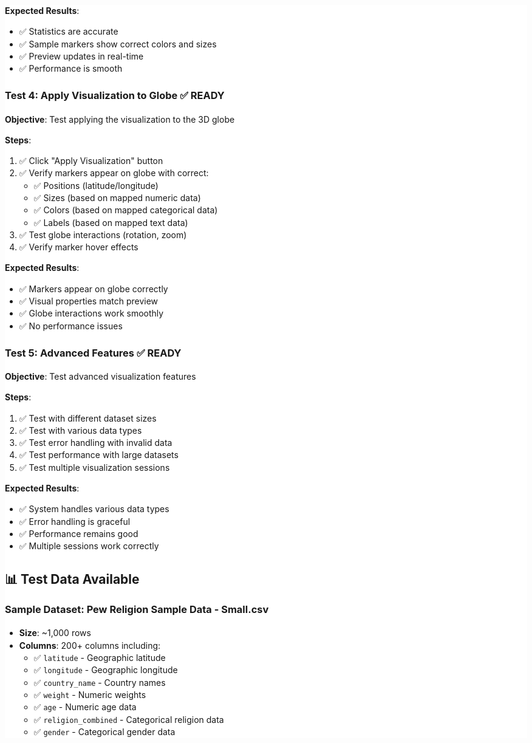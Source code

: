 **Expected Results**:
- ✅ Statistics are accurate
- ✅ Sample markers show correct colors and sizes
- ✅ Preview updates in real-time
- ✅ Performance is smooth

### **Test 4: Apply Visualization to Globe** ✅ READY
**Objective**: Test applying the visualization to the 3D globe

**Steps**:
1. ✅ Click "Apply Visualization" button
2. ✅ Verify markers appear on globe with correct:
   - ✅ Positions (latitude/longitude)
   - ✅ Sizes (based on mapped numeric data)
   - ✅ Colors (based on mapped categorical data)
   - ✅ Labels (based on mapped text data)
3. ✅ Test globe interactions (rotation, zoom)
4. ✅ Verify marker hover effects

**Expected Results**:
- ✅ Markers appear on globe correctly
- ✅ Visual properties match preview
- ✅ Globe interactions work smoothly
- ✅ No performance issues

### **Test 5: Advanced Features** ✅ READY
**Objective**: Test advanced visualization features

**Steps**:
1. ✅ Test with different dataset sizes
2. ✅ Test with various data types
3. ✅ Test error handling with invalid data
4. ✅ Test performance with large datasets
5. ✅ Test multiple visualization sessions

**Expected Results**:
- ✅ System handles various data types
- ✅ Error handling is graceful
- ✅ Performance remains good
- ✅ Multiple sessions work correctly

## 📊 **Test Data Available**

### **Sample Dataset**: Pew Religion Sample Data - Small.csv
- **Size**: ~1,000 rows
- **Columns**: 200+ columns including:
  - ✅ `latitude` - Geographic latitude
  - ✅ `longitude` - Geographic longitude  
  - ✅ `country_name` - Country names
  - ✅ `weight` - Numeric weights
  - ✅ `age` - Numeric age data
  - ✅ `religion_combined` - Categorical religion data
  - ✅ `gender` - Categorical gender data
